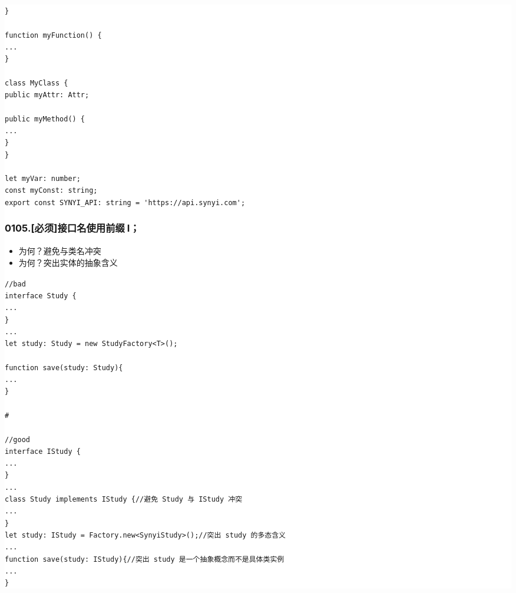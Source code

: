 ```
}

function myFunction() {
...
}

class MyClass {
public myAttr: Attr;

public myMethod() {
...
}
}

let myVar: number;
const myConst: string;
export const SYNYI_API: string = 'https://api.synyi.com';
```

### 0105.[必须]接口名使用前缀 I；

- 为何？避免与类名冲突
- 为何？突出实体的抽象含义

```
//bad
interface Study {
...
}
...
let study: Study = new StudyFactory<T>();

function save(study: Study){
...
}

#  

//good
interface IStudy {
...
}
...
class Study implements IStudy {//避免 Study 与 IStudy 冲突
...
}
let study: IStudy = Factory.new<SynyiStudy>();//突出 study 的多态含义
...
function save(study: IStudy){//突出 study 是一个抽象概念而不是具体类实例
...
}
```

